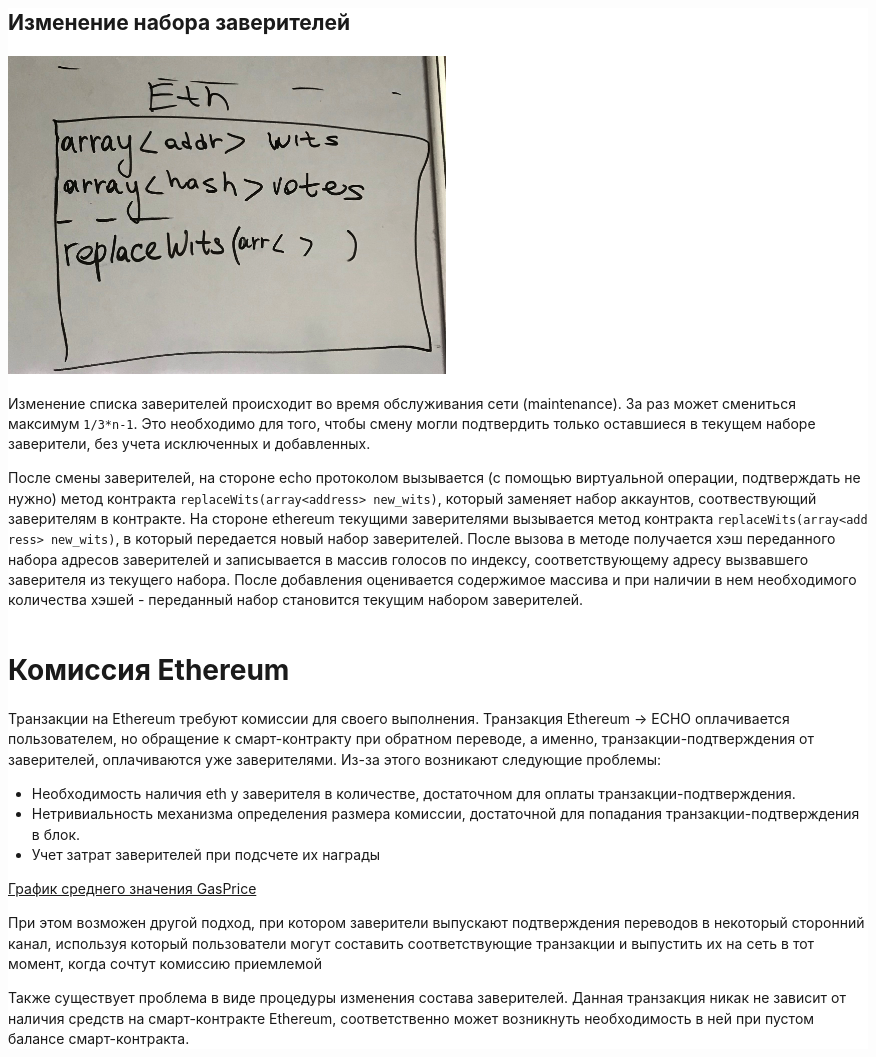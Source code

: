 ## Изменение набора заверителей
![Eth.png](Eth.png)

Изменение списка заверителей происходит во время обслуживания сети (maintenance). За раз может смениться максимум `1/3*n-1`. Это необходимо для того, чтобы смену могли подтвердить только оставшиеся в текущем наборе заверители, без учета исключенных и добавленных.

После смены заверителей, на стороне echo протоколом вызывается (с помощью виртуальной операции, подтверждать не нужно) метод контракта `replaceWits(array<address> new_wits)`, который заменяет набор аккаунтов, соотвествующий заверителям в контракте. На стороне ethereum текущими заверителями вызывается метод контракта `replaceWits(array<address> new_wits)`, в который передается новый набор заверителей. После вызова в методе получается хэш переданного набора адресов заверителей и записывается в массив голосов по индексу, соответствующему адресу вызвавшего заверителя из текущего набора. После добавления оценивается содержимое массива и при наличии в нем необходимого количества хэшей - переданный набор становится текущим набором заверителей.

# Комиссия Ethereum

Транзакции на Ethereum требуют комиссии для своего выполнения. Транзакция Ethereum -> ECHO оплачивается пользователем, но обращение к смарт-контракту при обратном переводе, а именно, транзакции-подтверждения от заверителей, оплачиваются уже заверителями. Из-за этого возникают следующие проблемы:

- Необходимость наличия eth у заверителя в количестве, достаточном для оплаты транзакции-подтверждения.
- Нетривиальность механизма определения размера комиссии, достаточной для попадания транзакции-подтверждения в блок.
- Учет затрат заверителей при подсчете их награды

[График среднего значения GasPrice](https://etherscan.io/chart/gasprice)

При этом возможен другой подход, при котором заверители выпускают подтверждения переводов в некоторый сторонний канал, используя который пользователи могут составить соответствующие транзакции и выпустить их на сеть в тот момент, когда сочтут комиссию приемлемой

Также существует проблема в виде процедуры изменения состава заверителей. Данная транзакция никак не зависит от наличия средств на смарт-контракте Ethereum, соответственно может возникнуть необходимость в ней при пустом балансе смарт-контракта.